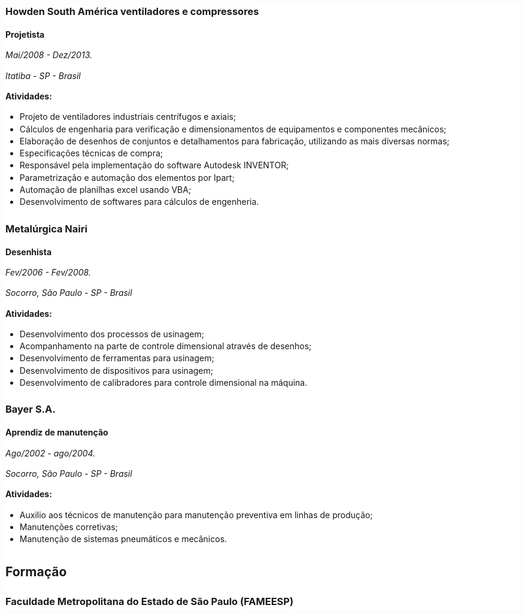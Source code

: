 ### Howden South América ventiladores e compressores

**Projetista**

*Mai/2008 - Dez/2013.*

*Itatiba - SP - Brasil*

**Atividades:**

- Projeto de ventiladores industriais centrífugos e axiais;
- Cálculos de engenharia para verificação e dimensionamentos de equipamentos e componentes mecânicos;
- Elaboração de desenhos de conjuntos e detalhamentos para fabricação, utilizando as mais diversas normas;
- Especificações técnicas de compra;
- Responsável pela implementação do software Autodesk INVENTOR;
- Parametrização e automação dos elementos por Ipart;
- Automação de planilhas excel usando VBA;
- Desenvolvimento de softwares para cálculos de engenheria.

### Metalúrgica Nairi

**Desenhista**

*Fev/2006 - Fev/2008.*

*Socorro, São Paulo - SP - Brasil*

**Atividades:**

- Desenvolvimento dos processos de usinagem;
- Acompanhamento na parte de controle dimensional através de desenhos;
- Desenvolvimento de ferramentas para usinagem;
- Desenvolvimento de dispositivos para usinagem;
- Desenvolvimento de calibradores para controle dimensional na máquina.

### Bayer S.A.

**Aprendiz de manutenção**

*Ago/2002 - ago/2004.*

*Socorro, São Paulo - SP - Brasil*

**Atividades:**

- Auxilio aos técnicos de manutenção para manutenção preventiva em linhas de produção;
- Manutenções corretivas;
- Manutenção de sistemas pneumáticos e mecânicos.

## Formação

### Faculdade Metropolitana do Estado de São Paulo (FAMEESP)
